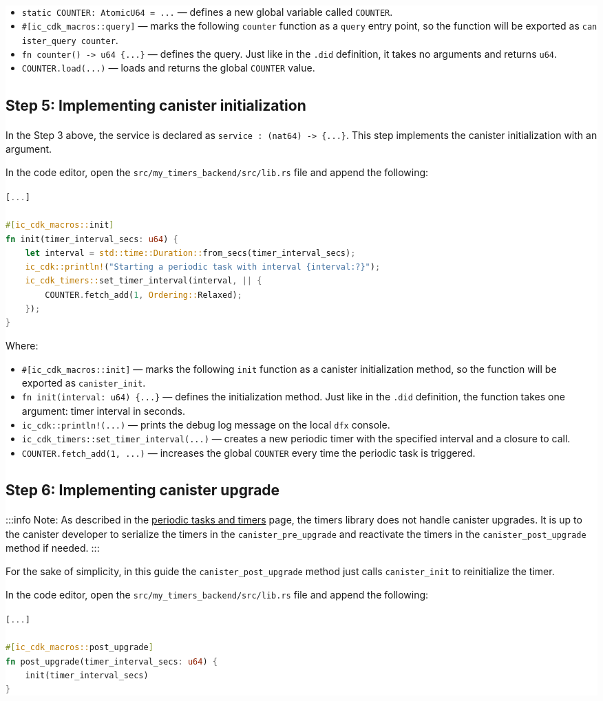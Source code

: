 * `static COUNTER: AtomicU64 = ...` &mdash; defines a new global variable called `COUNTER`.
* `#[ic_cdk_macros::query]` &mdash; marks the following `counter` function as a `query` entry point, so the function will be exported as `canister_query counter`.
* `fn counter() -> u64 {...}` &mdash; defines the query. Just like in the `.did` definition, it takes no arguments and returns `u64`.
* `COUNTER.load(...)` &mdash; loads and returns the global `COUNTER` value.

## Step 5: Implementing canister initialization

In the Step 3 above, the service is declared as `service : (nat64) -> {...}`. This step implements the canister initialization with an argument.

In the code editor, open the `src/my_timers_backend/src/lib.rs` file and append the following:

```rust
[...]

#[ic_cdk_macros::init]
fn init(timer_interval_secs: u64) {
    let interval = std::time::Duration::from_secs(timer_interval_secs);
    ic_cdk::println!("Starting a periodic task with interval {interval:?}");
    ic_cdk_timers::set_timer_interval(interval, || {
        COUNTER.fetch_add(1, Ordering::Relaxed);
    });
}
```

Where:

* `#[ic_cdk_macros::init]` &mdash; marks the following `init` function as a canister initialization method, so the function will be exported as `canister_init`.
* `fn init(interval: u64) {...}` &mdash; defines the initialization method. Just like in the `.did` definition, the function takes one argument: timer interval in seconds.
* `ic_cdk::println!(...)` &mdash; prints the debug log message on the local `dfx` console.
* `ic_cdk_timers::set_timer_interval(...)` &mdash; creates a new periodic timer with the specified interval and a closure to call.
* `COUNTER.fetch_add(1, ...)` &mdash; increases the global `COUNTER` every time the periodic task is triggered.

## Step 6: Implementing canister upgrade

:::info
Note: As described in the [periodic tasks and timers](../periodic-tasks.md) page, the timers library does not handle canister upgrades. It is up to the canister developer to serialize the timers in the `canister_pre_upgrade` and reactivate the timers in the `canister_post_upgrade` method if needed.
:::

For the sake of simplicity, in this guide the `canister_post_upgrade` method just calls `canister_init` to reinitialize the timer.

In the code editor, open the `src/my_timers_backend/src/lib.rs` file and append the following:

```rust
[...]

#[ic_cdk_macros::post_upgrade]
fn post_upgrade(timer_interval_secs: u64) {
    init(timer_interval_secs)
}
```
